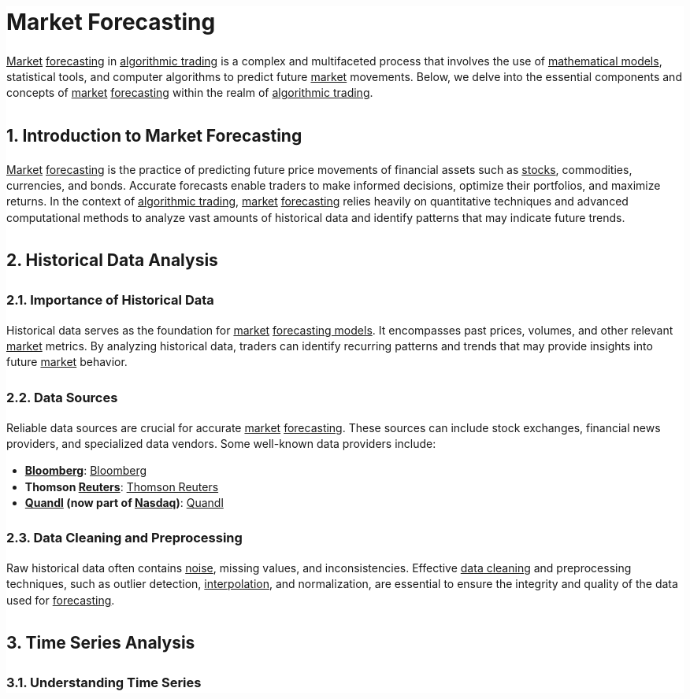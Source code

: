 # Market Forecasting

[Market](../m/market.md) [forecasting](../f/forecasting.md) in [algorithmic trading](../a/algorithmic_trading.md) is a complex and multifaceted process that involves the use of [mathematical models](../m/mathematical_models_in_trading.md), statistical tools, and computer algorithms to predict future [market](../m/market.md) movements. Below, we delve into the essential components and concepts of [market](../m/market.md) [forecasting](../f/forecasting.md) within the realm of [algorithmic trading](../a/algorithmic_trading.md).

## 1. Introduction to Market Forecasting

[Market](../m/market.md) [forecasting](../f/forecasting.md) is the practice of predicting future price movements of financial assets such as [stocks](../s/stock.md), commodities, currencies, and bonds. Accurate forecasts enable traders to make informed decisions, optimize their portfolios, and maximize returns. In the context of [algorithmic trading](../a/algorithmic_trading.md), [market](../m/market.md) [forecasting](../f/forecasting.md) relies heavily on quantitative techniques and advanced computational methods to analyze vast amounts of historical data and identify patterns that may indicate future trends.

## 2. Historical Data Analysis

### 2.1. Importance of Historical Data

Historical data serves as the foundation for [market](../m/market.md) [forecasting models](../f/forecasting_models.md). It encompasses past prices, volumes, and other relevant [market](../m/market.md) metrics. By analyzing historical data, traders can identify recurring patterns and trends that may provide insights into future [market](../m/market.md) behavior.

### 2.2. Data Sources

Reliable data sources are crucial for accurate [market](../m/market.md) [forecasting](../f/forecasting.md). These sources can include stock exchanges, financial news providers, and specialized data vendors. Some well-known data providers include:

- **[Bloomberg](../b/bloomberg.md)**: [Bloomberg](https://www.bloomberg.com/)
- **Thomson [Reuters](../r/reuters.md)**: [Thomson Reuters](https://www.thomsonreuters.com/)
- **[Quandl](../q/quandl.md) (now part of [Nasdaq](../n/nasdaq.md))**: [Quandl](https://www.quandl.com/)

### 2.3. Data Cleaning and Preprocessing

Raw historical data often contains [noise](../n/noise.md), missing values, and inconsistencies. Effective [data cleaning](../d/data_cleaning.md) and preprocessing techniques, such as outlier detection, [interpolation](../i/interpolation.md), and normalization, are essential to ensure the integrity and quality of the data used for [forecasting](../f/forecasting.md).

## 3. Time Series Analysis

### 3.1. Understanding Time Series
